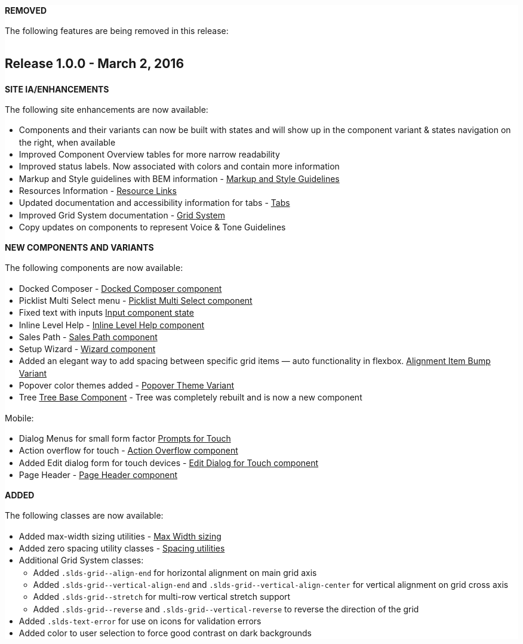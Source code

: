 
**REMOVED**

The following features are being removed in this release:



## Release 1.0.0 - March 2, 2016

**SITE IA/ENHANCEMENTS**

The following site enhancements are now available:

- Components and their variants can now be built with states and will show up in the component variant & states navigation on the right, when available
- Improved Component Overview tables for more narrow readability
- Improved status labels. Now associated with colors and contain more information
- Markup and Style guidelines with BEM information - [Markup and Style Guidelines](/getting-started/markup-and-style/)
- Resources Information - [Resource Links](/resources/links/)
- Updated documentation and accessibility information for tabs - [Tabs](/components/tabs/)
- Improved Grid System documentation - [Grid System](/components/grid-system/)
- Copy updates on components to represent Voice & Tone Guidelines

**NEW COMPONENTS AND VARIANTS**

The following components are now available:

- Docked Composer - [Docked Composer component](/components/docked-composer/)
- Picklist Multi Select menu - [Picklist Multi Select component](/components/menus/#picklist-multi-select)
- Fixed text with inputs [Input component state](/components/forms/#input)
- Inline Level Help - [Inline Level Help component](/components/forms/#inline-level-help)
- Sales Path - [Sales Path component](/components/process/#sales-path-coach)
- Setup Wizard - [Wizard component](/components/process/#wizard)
- Added an elegant way to add spacing between specific grid items — auto functionality in flexbox. [Alignment Item Bump Variant](/components/grid-system/#alignment-item-bump)
- Popover color themes added - [Popover Theme Variant](/components/popovers/#themes)
- Tree [Tree Base Component](/components/trees/) - Tree was completely rebuilt and is now a new component

Mobile:

- Dialog Menus for small form factor [Prompts for Touch](/components/notifications/#prompt-for-touch)
- Action overflow for touch - [Action Overflow component](/components/menus#action-overflow-for-touch)
- Added Edit dialog form for touch devices - [Edit Dialog for Touch component](/components/forms#edit-dialog-for-touch)
- Page Header - [Page Header component](/components/page-headers/#base)

**ADDED**

The following classes are now available:

- Added max-width sizing utilities - [Max Width sizing](/components/utilities/sizing)
- Added zero spacing utility classes - [Spacing utilities](/components/utilities/spacing/)
- Additional Grid System classes:
  - Added `.slds-grid--align-end` for horizontal alignment on main grid axis
  - Added `.slds-grid--vertical-align-end` and `.slds-grid--vertical-align-center` for vertical alignment on grid cross axis
  - Added `.slds-grid--stretch` for multi-row vertical stretch support
  - Added `.slds-grid--reverse` and `.slds-grid--vertical-reverse` to reverse the direction of the grid
- Added `.slds-text-error` for use on icons for validation errors
- Added color to user selection to force good contrast on dark backgrounds
